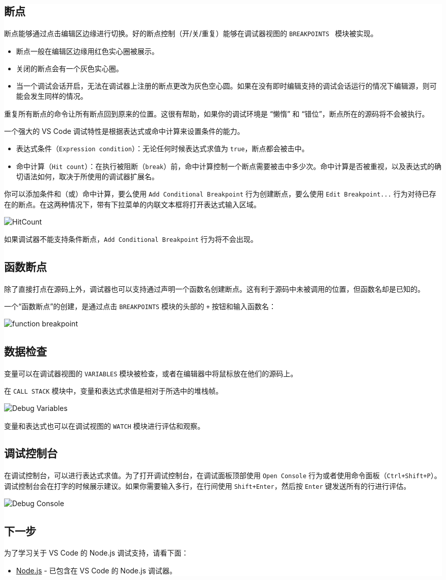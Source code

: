 ## 断点

断点能够通过点击编辑区边缘进行切换。好的断点控制（开/关/重复）能够在调试器视图的 `BREAKPOINTS ` 模块被实现。

* 断点一般在编辑区边缘用红色实心圈被展示。

* 关闭的断点会有一个灰色实心圈。

* 当一个调试会话开启，无法在调试器上注册的断点更改为灰色空心圆。如果在没有即时编辑支持的调试会话运行的情况下编辑源，则可能会发生同样的情况。

重复所有断点的命令让所有断点回到原来的位置。这很有帮助，如果你的调试环境是 “懒惰” 和 “错位”，断点所在的源码将不会被执行。

一个强大的 VS Code 调试特性是根据表达式或命中计算来设置条件的能力。

* 表达式条件（`Expression condition`）：无论任何时候表达式求值为 `true`，断点都会被击中。

* 命中计算（`Hit count`）：在执行被阻断（`break`）前，命中计算控制一个断点需要被击中多少次。命中计算是否被重视，以及表达式的确切语法如何，取决于所使用的调试器扩展名。

你可以添加条件和（或）命中计算，要么使用 `Add Conditional Breakpoint` 行为创建断点，要么使用 `Edit Breakpoint...` 行为对待已存在的断点。在这两种情况下，带有下拉菜单的内联文本框将打开表达式输入区域。

![HitCount](http://code.visualstudio.com/images/debugging_hitCount.gif)

如果调试器不能支持条件断点，`Add Conditional Breakpoint` 行为将不会出现。

## 函数断点

除了直接打点在源码上外，调试器也可以支持通过声明一个函数名创建断点。这有利于源码中未被调用的位置，但函数名却是已知的。

一个“函数断点”的创建，是通过点击 `BREAKPOINTS` 模块的头部的 `+` 按钮和输入函数名：

![function breakpoint](https://az754404.vo.msecnd.net/public/function-breakpoint.gif)

## 数据检查

变量可以在调试器视图的 `VARIABLES` 模块被检查，或者在编辑器中将鼠标放在他们的源码上。

在 `CALL STACK` 模块中，变量和表达式求值是相对于所选中的堆栈帧。

![Debug Variables](http://code.visualstudio.com/images/debugging_variables.png)

变量和表达式也可以在调试视图的 `WATCH` 模块进行评估和观察。

## 调试控制台

在调试控制台，可以进行表达式求值。为了打开调试控制台，在调试面板顶部使用 `Open Console` 行为或者使用命令面板（`Ctrl+Shift+P`）。调试控制台会在打字的时候展示建议。如果你需要输入多行，在行间使用 `Shift+Enter`，然后按 `Enter` 键发送所有的行进行评估。

![Debug Console](http://code.visualstudio.com/images/debugging_debugconsole.png)

## 下一步

为了学习关于 VS Code 的 Node.js 调试支持，请看下面：

* [Node.js](http://code.visualstudio.com/docs/editor/node-debugging) - 已包含在 VS Code 的 Node.js 调试器。
